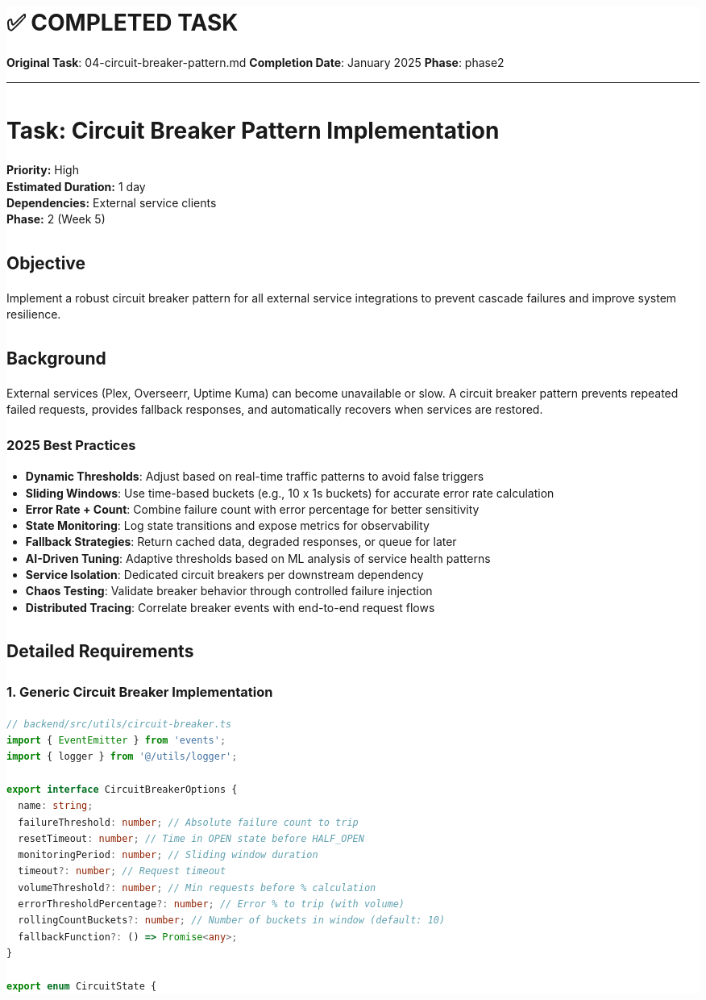 # ✅ COMPLETED TASK

**Original Task**: 04-circuit-breaker-pattern.md
**Completion Date**: January 2025
**Phase**: phase2

---

# Task: Circuit Breaker Pattern Implementation

**Priority:** High  
**Estimated Duration:** 1 day  
**Dependencies:** External service clients  
**Phase:** 2 (Week 5)

## Objective

Implement a robust circuit breaker pattern for all external service integrations to prevent cascade failures and improve system resilience.

## Background

External services (Plex, Overseerr, Uptime Kuma) can become unavailable or slow. A circuit breaker pattern prevents repeated failed requests, provides fallback responses, and automatically recovers when services are restored.

### 2025 Best Practices

- **Dynamic Thresholds**: Adjust based on real-time traffic patterns to avoid false triggers
- **Sliding Windows**: Use time-based buckets (e.g., 10 x 1s buckets) for accurate error rate calculation
- **Error Rate + Count**: Combine failure count with error percentage for better sensitivity
- **State Monitoring**: Log state transitions and expose metrics for observability
- **Fallback Strategies**: Return cached data, degraded responses, or queue for later
- **AI-Driven Tuning**: Adaptive thresholds based on ML analysis of service health patterns
- **Service Isolation**: Dedicated circuit breakers per downstream dependency
- **Chaos Testing**: Validate breaker behavior through controlled failure injection
- **Distributed Tracing**: Correlate breaker events with end-to-end request flows

## Detailed Requirements

### 1. Generic Circuit Breaker Implementation

```typescript
// backend/src/utils/circuit-breaker.ts
import { EventEmitter } from 'events';
import { logger } from '@/utils/logger';

export interface CircuitBreakerOptions {
  name: string;
  failureThreshold: number; // Absolute failure count to trip
  resetTimeout: number; // Time in OPEN state before HALF_OPEN
  monitoringPeriod: number; // Sliding window duration
  timeout?: number; // Request timeout
  volumeThreshold?: number; // Min requests before % calculation
  errorThresholdPercentage?: number; // Error % to trip (with volume)
  rollingCountBuckets?: number; // Number of buckets in window (default: 10)
  fallbackFunction?: () => Promise<any>;
}

export enum CircuitState {
```